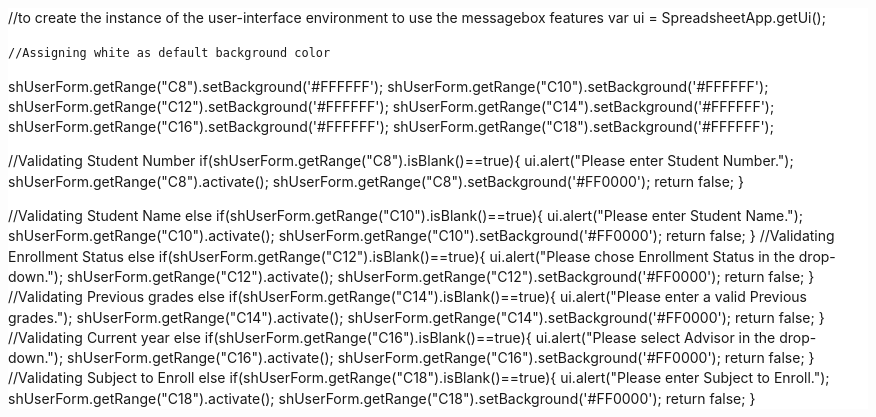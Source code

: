   //to create the instance of the user-interface environment to use the messagebox features
  var ui = SpreadsheetApp.getUi();

    //Assigning white as default background color

  shUserForm.getRange("C8").setBackground('#FFFFFF');
  shUserForm.getRange("C10").setBackground('#FFFFFF');
  shUserForm.getRange("C12").setBackground('#FFFFFF');
  shUserForm.getRange("C14").setBackground('#FFFFFF');
  shUserForm.getRange("C16").setBackground('#FFFFFF');
  shUserForm.getRange("C18").setBackground('#FFFFFF');
  
//Validating Student Number
  if(shUserForm.getRange("C8").isBlank()==true){
    ui.alert("Please enter Student Number.");
    shUserForm.getRange("C8").activate();
    shUserForm.getRange("C8").setBackground('#FF0000');
    return false;
  }

 //Validating Student Name
  else if(shUserForm.getRange("C10").isBlank()==true){
    ui.alert("Please enter Student Name.");
    shUserForm.getRange("C10").activate();
    shUserForm.getRange("C10").setBackground('#FF0000');
    return false;
  }
  //Validating Enrollment Status
  else if(shUserForm.getRange("C12").isBlank()==true){
    ui.alert("Please chose Enrollment Status in the drop-down.");
    shUserForm.getRange("C12").activate();
    shUserForm.getRange("C12").setBackground('#FF0000');
    return false;
  }
  //Validating Previous grades
  else if(shUserForm.getRange("C14").isBlank()==true){
    ui.alert("Please enter a valid Previous grades.");
    shUserForm.getRange("C14").activate();
    shUserForm.getRange("C14").setBackground('#FF0000');
    return false;
  }
  //Validating Current year
  else if(shUserForm.getRange("C16").isBlank()==true){
    ui.alert("Please select Advisor in the drop-down.");
    shUserForm.getRange("C16").activate();
    shUserForm.getRange("C16").setBackground('#FF0000');
    return false;
  }
  //Validating Subject to Enroll
  else if(shUserForm.getRange("C18").isBlank()==true){
    ui.alert("Please enter Subject to Enroll.");
    shUserForm.getRange("C18").activate();
    shUserForm.getRange("C18").setBackground('#FF0000');
    return false;
  }
